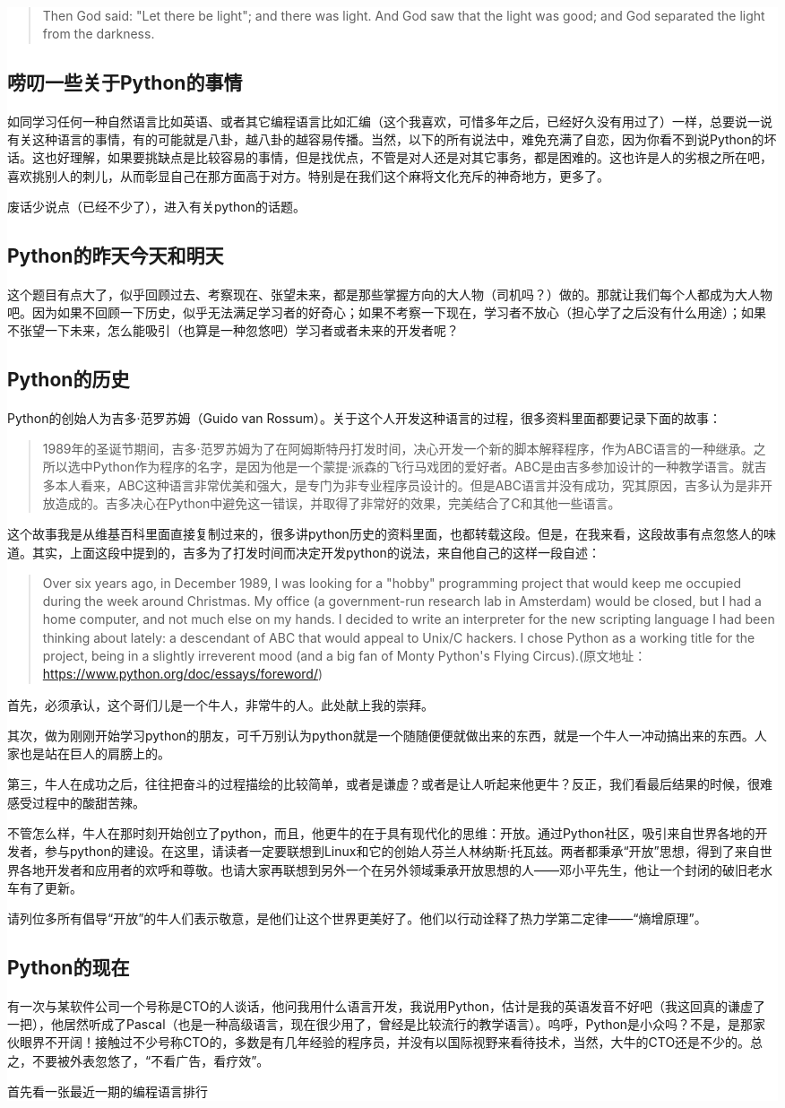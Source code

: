 > Then God said: "Let there be light"; and there was light. And God saw that the light was good; and God separated the light from the darkness.

## 唠叨一些关于Python的事情

如同学习任何一种自然语言比如英语、或者其它编程语言比如汇编（这个我喜欢，可惜多年之后，已经好久没有用过了）一样，总要说一说有关这种语言的事情，有的可能就是八卦，越八卦的越容易传播。当然，以下的所有说法中，难免充满了自恋，因为你看不到说Python的坏话。这也好理解，如果要挑缺点是比较容易的事情，但是找优点，不管是对人还是对其它事务，都是困难的。这也许是人的劣根之所在吧，喜欢挑别人的刺儿，从而彰显自己在那方面高于对方。特别是在我们这个麻将文化充斥的神奇地方，更多了。

废话少说点（已经不少了），进入有关python的话题。

## Python的昨天今天和明天

这个题目有点大了，似乎回顾过去、考察现在、张望未来，都是那些掌握方向的大人物（司机吗？）做的。那就让我们每个人都成为大人物吧。因为如果不回顾一下历史，似乎无法满足学习者的好奇心；如果不考察一下现在，学习者不放心（担心学了之后没有什么用途）；如果不张望一下未来，怎么能吸引（也算是一种忽悠吧）学习者或者未来的开发者呢？

## Python的历史

Python的创始人为吉多·范罗苏姆（Guido van Rossum）。关于这个人开发这种语言的过程，很多资料里面都要记录下面的故事：

> 1989年的圣诞节期间，吉多·范罗苏姆为了在阿姆斯特丹打发时间，决心开发一个新的脚本解释程序，作为ABC语言的一种继承。之所以选中Python作为程序的名字，是因为他是一个蒙提·派森的飞行马戏团的爱好者。ABC是由吉多参加设计的一种教学语言。就吉多本人看来，ABC这种语言非常优美和强大，是专门为非专业程序员设计的。但是ABC语言并没有成功，究其原因，吉多认为是非开放造成的。吉多决心在Python中避免这一错误，并取得了非常好的效果，完美结合了C和其他一些语言。

这个故事我是从维基百科里面直接复制过来的，很多讲python历史的资料里面，也都转载这段。但是，在我来看，这段故事有点忽悠人的味道。其实，上面这段中提到的，吉多为了打发时间而决定开发python的说法，来自他自己的这样一段自述：

> Over six years ago, in December 1989, I was looking for a "hobby" programming project that would keep me occupied during the week around Christmas. My office (a government-run research lab in Amsterdam) would be closed, but I had a home computer, and not much else on my hands. I decided to write an interpreter for the new scripting language I had been thinking about lately: a descendant of ABC that would appeal to Unix/C hackers. I chose Python as a working title for the project, being in a slightly irreverent mood (and a big fan of Monty Python's Flying Circus).(原文地址：https://www.python.org/doc/essays/foreword/)

首先，必须承认，这个哥们儿是一个牛人，非常牛的人。此处献上我的崇拜。

其次，做为刚刚开始学习python的朋友，可千万别认为python就是一个随随便便就做出来的东西，就是一个牛人一冲动搞出来的东西。人家也是站在巨人的肩膀上的。

第三，牛人在成功之后，往往把奋斗的过程描绘的比较简单，或者是谦虚？或者是让人听起来他更牛？反正，我们看最后结果的时候，很难感受过程中的酸甜苦辣。

不管怎么样，牛人在那时刻开始创立了python，而且，他更牛的在于具有现代化的思维：开放。通过Python社区，吸引来自世界各地的开发者，参与python的建设。在这里，请读者一定要联想到Linux和它的创始人芬兰人林纳斯·托瓦兹。两者都秉承“开放”思想，得到了来自世界各地开发者和应用者的欢呼和尊敬。也请大家再联想到另外一个在另外领域秉承开放思想的人——邓小平先生，他让一个封闭的破旧老水车有了更新。

请列位多所有倡导“开放”的牛人们表示敬意，是他们让这个世界更美好了。他们以行动诠释了热力学第二定律——“熵增原理”。

## Python的现在

有一次与某软件公司一个号称是CTO的人谈话，他问我用什么语言开发，我说用Python，估计是我的英语发音不好吧（我这回真的谦虚了一把），他居然听成了Pascal（也是一种高级语言，现在很少用了，曾经是比较流行的教学语言）。呜呼，Python是小众吗？不是，是那家伙眼界不开阔！接触过不少号称CTO的，多数是有几年经验的程序员，并没有以国际视野来看待技术，当然，大牛的CTO还是不少的。总之，不要被外表忽悠了，“不看广告，看疗效”。

首先看一张最近一期的编程语言排行
